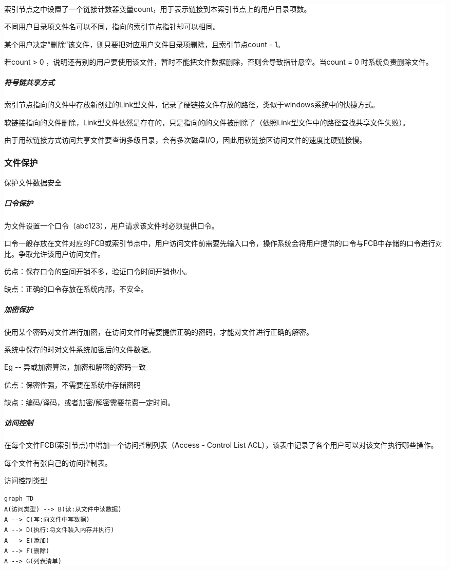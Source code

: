 索引节点之中设置了一个链接计数器变量count，用于表示链接到本索引节点上的用户目录项数。

不同用户目录项文件名可以不同，指向的索引节点指针却可以相同。

某个用户决定“删除”该文件，则只要把对应用户文件目录项删除，且索引节点count - 1。

若count > 0 ，说明还有别的用户要使用该文件，暂时不能把文件数据删除，否则会导致指针悬空。当count = 0 时系统负责删除文件。



##### 符号链共享方式

索引节点指向的文件中存放新创建的Link型文件，记录了硬链接文件存放的路径，类似于windows系统中的快捷方式。

软链接指向的文件删除，Link型文件依然是存在的，只是指向的的文件被删除了（依照Link型文件中的路径查找共享文件失败）。

由于用软链接方式访问共享文件要查询多级目录，会有多次磁盘I/O，因此用软链接区访问文件的速度比硬链接慢。

### 文件保护

保护文件数据安全

##### 口令保护

为文件设置一个口令（abc123），用户请求该文件时必须提供口令。

口令一般存放在文件对应的FCB或索引节点中，用户访问文件前需要先输入口令，操作系统会将用户提供的口令与FCB中存储的口令进行对比。争取允许该用户访问文件。

优点：保存口令的空间开销不多，验证口令时间开销也小。

缺点：正确的口令存放在系统内部，不安全。

##### 加密保护

使用某个密码对文件进行加密，在访问文件时需要提供正确的密码，才能对文件进行正确的解密。

系统中保存的时对文件系统加密后的文件数据。

Eg -- 异或加密算法，加密和解密的密码一致

优点：保密性强，不需要在系统中存储密码

缺点：编码/译码，或者加密/解密需要花费一定时间。



##### 访问控制

在每个文件FCB(索引节点)中增加一个访问控制列表（Access - Control List ACL），该表中记录了各个用户可以对该文件执行哪些操作。

每个文件有张自己的访问控制表。

访问控制类型

```mermaid
graph TD
A(访问类型) --> B(读:从文件中读数据)
A --> C(写:向文件中写数据)
A --> D(执行:将文件装入内存并执行)
A --> E(添加)
A --> F(删除)
A --> G(列表清单)
```
